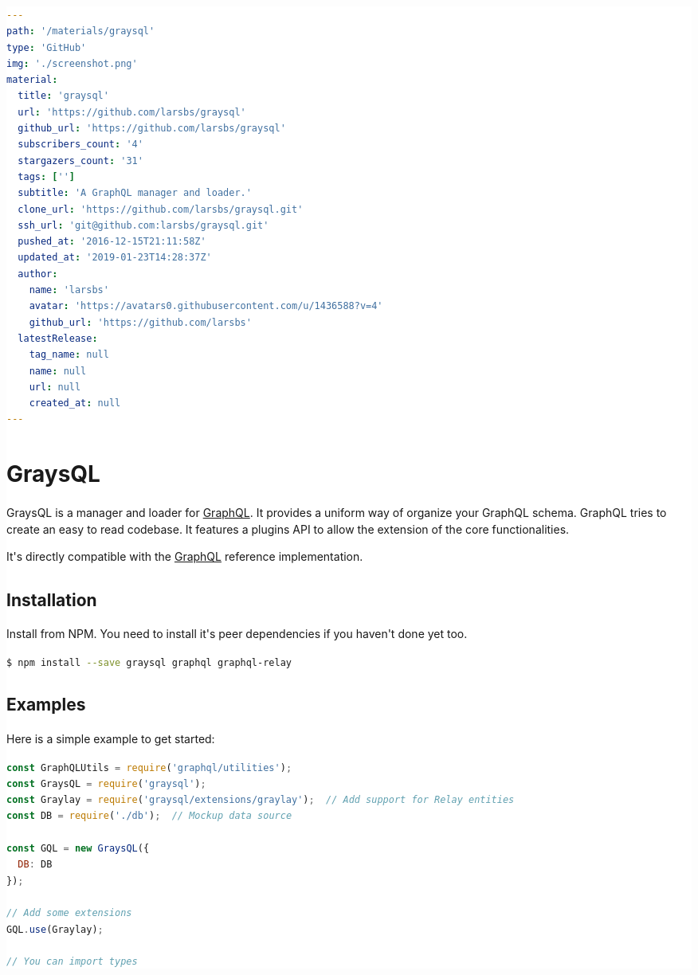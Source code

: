 ```yaml
---
path: '/materials/graysql'
type: 'GitHub'
img: './screenshot.png'
material:
  title: 'graysql'
  url: 'https://github.com/larsbs/graysql'
  github_url: 'https://github.com/larsbs/graysql'
  subscribers_count: '4'
  stargazers_count: '31'
  tags: ['']
  subtitle: 'A GraphQL manager and loader.'
  clone_url: 'https://github.com/larsbs/graysql.git'
  ssh_url: 'git@github.com:larsbs/graysql.git'
  pushed_at: '2016-12-15T21:11:58Z'
  updated_at: '2019-01-23T14:28:37Z'
  author:
    name: 'larsbs'
    avatar: 'https://avatars0.githubusercontent.com/u/1436588?v=4'
    github_url: 'https://github.com/larsbs'
  latestRelease:
    tag_name: null
    name: null
    url: null
    created_at: null
---
```

# GraysQL #

GraysQL is a manager and loader for [GraphQL](http://graphql.org). It provides a uniform way of
organize your GraphQL schema. GraphQL tries to create an easy to read codebase. It features a
plugins API to allow the extension of the core functionalities.

It's directly compatible with the [GraphQL](http://github.com/graphql/graphql-js) reference
implementation.


## Installation ##

Install from NPM. You need to install it's peer dependencies if you haven't done yet too.

```bash
$ npm install --save graysql graphql graphql-relay
```


## Examples ##

Here is a simple example to get started:

```javascript
const GraphQLUtils = require('graphql/utilities');
const GraysQL = require('graysql');
const Graylay = require('graysql/extensions/graylay');  // Add support for Relay entities
const DB = require('./db');  // Mockup data source

const GQL = new GraysQL({
  DB: DB
});

// Add some extensions
GQL.use(Graylay);

// You can import types
```
